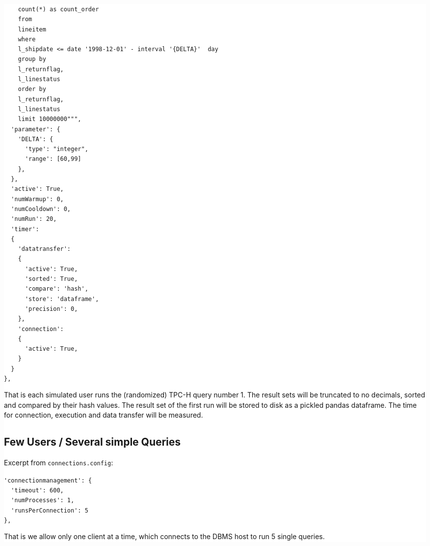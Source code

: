 ```
    count(*) as count_order
    from
    lineitem
    where
    l_shipdate <= date '1998-12-01' - interval '{DELTA}'  day
    group by
    l_returnflag,
    l_linestatus
    order by
    l_returnflag,
    l_linestatus
    limit 10000000""",
  'parameter': {
    'DELTA': {
      'type': "integer",
      'range': [60,99]
    },
  },
  'active': True,
  'numWarmup': 0,
  'numCooldown': 0,
  'numRun': 20,
  'timer':
  {
    'datatransfer':
    {
      'active': True,
      'sorted': True,
      'compare': 'hash',
      'store': 'dataframe',
      'precision': 0,
    },
    'connection':
    {
      'active': True,
    }
  }
},
```
That is each simulated user runs the (randomized) TPC-H query number 1.
The result sets will be truncated to no decimals, sorted and compared by their hash values.
The result set of the first run will be stored to disk as a pickled pandas dataframe.
The time for connection, execution and data transfer will be measured.

## Few Users / Several simple Queries

Excerpt from `connections.config`:
```
'connectionmanagement': {
  'timeout': 600,
  'numProcesses': 1,
  'runsPerConnection': 5
},
```
That is we allow only one client at a time, which connects to the DBMS host to run 5 single queries.  
